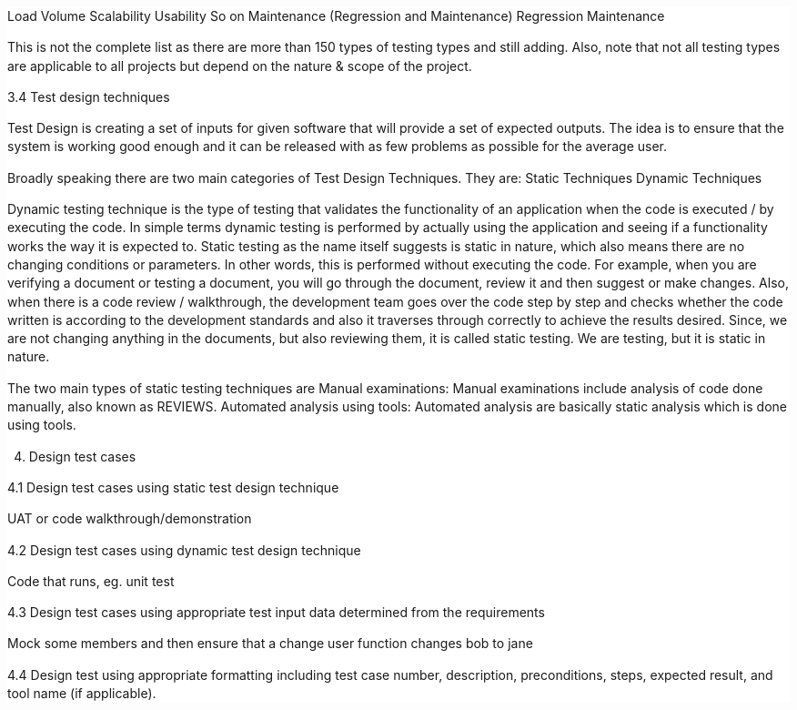 Load
Volume
Scalability
Usability
So on
Maintenance (Regression and Maintenance)
Regression
Maintenance

This is not the complete list as there are more than 150 types of testing types and still adding. Also, note that not all testing types are applicable to all projects but depend on the nature & scope of the project.

3.4 Test design techniques

Test Design is creating a set of inputs for given software that will provide a set of expected outputs.  The idea is to ensure that the system is working good enough and it can be released with as few problems as possible for the average user.

Broadly speaking there are two main categories of Test Design Techniques. They are:
Static Techniques
Dynamic Techniques

Dynamic testing technique is the type of testing that validates the functionality of an application when the code is executed / by executing the code. In simple terms dynamic testing is performed by actually using the application and seeing if a functionality works the way it is expected to. 
Static testing as the name itself suggests is static in nature, which also means there are no changing conditions or parameters. In other words, this is performed without executing the code.
For example, when you are verifying a document or testing a document, you will go through the document, review it and then suggest or make changes.
Also, when there is a code review / walkthrough, the development team goes over the code step by step and checks whether the code written is according to the development standards and also it traverses through correctly to achieve the results desired.
Since, we are not changing anything in the documents, but also reviewing them, it is called static testing. We are testing, but it is static in nature.

The two main types of static testing techniques are
Manual examinations: Manual examinations include analysis of code done manually, also known as REVIEWS.
Automated analysis using tools: Automated analysis are basically static analysis which is done using tools.

4. Design test cases

4.1 Design test cases using static test design technique

UAT or code walkthrough/demonstration

4.2 Design test cases using dynamic test design technique

Code that runs, eg. unit test

4.3 Design test cases using appropriate test input data determined from the requirements

Mock some members and then ensure that a change user function changes bob to jane

4.4  Design test using appropriate formatting including test case number, description, preconditions, steps, expected result, and tool name (if applicable).
